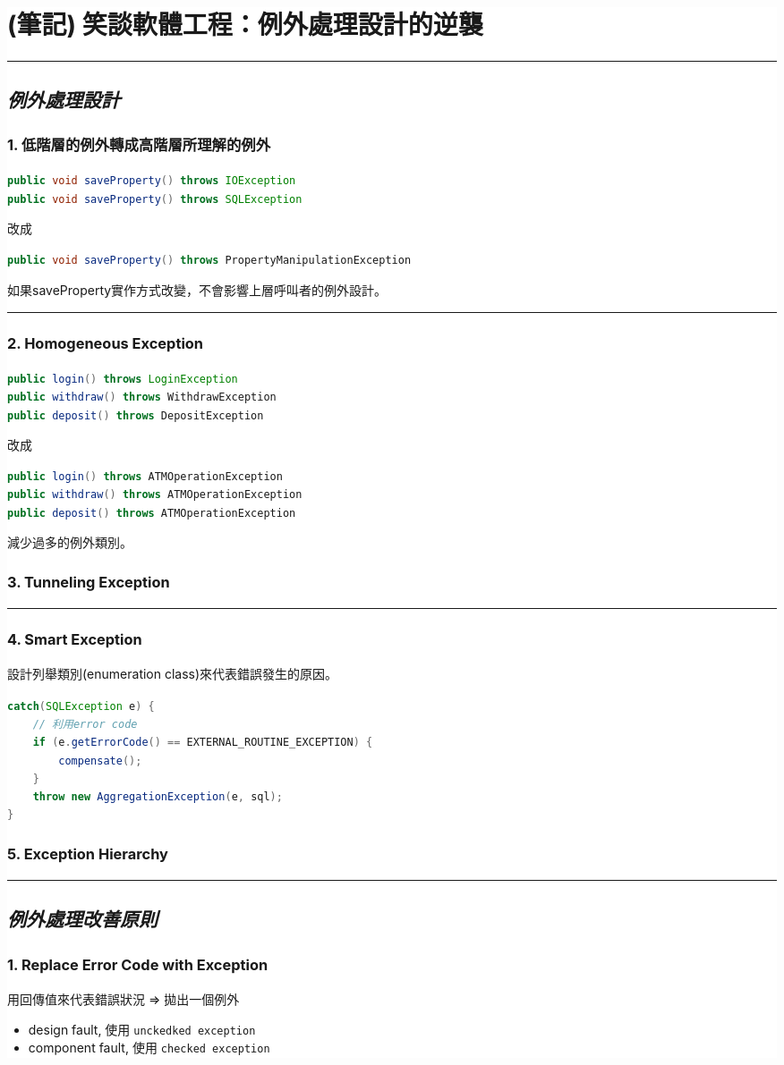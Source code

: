 (筆記) 笑談軟體工程：例外處理設計的逆襲
=====

---
## *例外處理設計*
### 1. 低階層的例外轉成高階層所理解的例外
```java
public void saveProperty() throws IOException
public void saveProperty() throws SQLException
```
改成
```java
public void saveProperty() throws PropertyManipulationException
```
如果saveProperty實作方式改變，不會影響上層呼叫者的例外設計。
- - -
### 2. Homogeneous Exception
```java
public login() throws LoginException
public withdraw() throws WithdrawException
public deposit() throws DepositException
```
改成
```java
public login() throws ATMOperationException
public withdraw() throws ATMOperationException
public deposit() throws ATMOperationException
```
減少過多的例外類別。

### 3. Tunneling Exception
- - -
### 4. Smart Exception
設計列舉類別(enumeration class)來代表錯誤發生的原因。
```java
catch(SQLException e) {
    // 利用error code
    if (e.getErrorCode() == EXTERNAL_ROUTINE_EXCEPTION) {
        compensate();
    }
    throw new AggregationException(e, sql);
}
```
### 5. Exception Hierarchy
- - -
## *例外處理改善原則*
### 1. Replace Error Code with Exception
用回傳值來代表錯誤狀況 => 拋出一個例外
- design fault, 使用 `unckedked exception`
- component fault, 使用 `checked exception`
